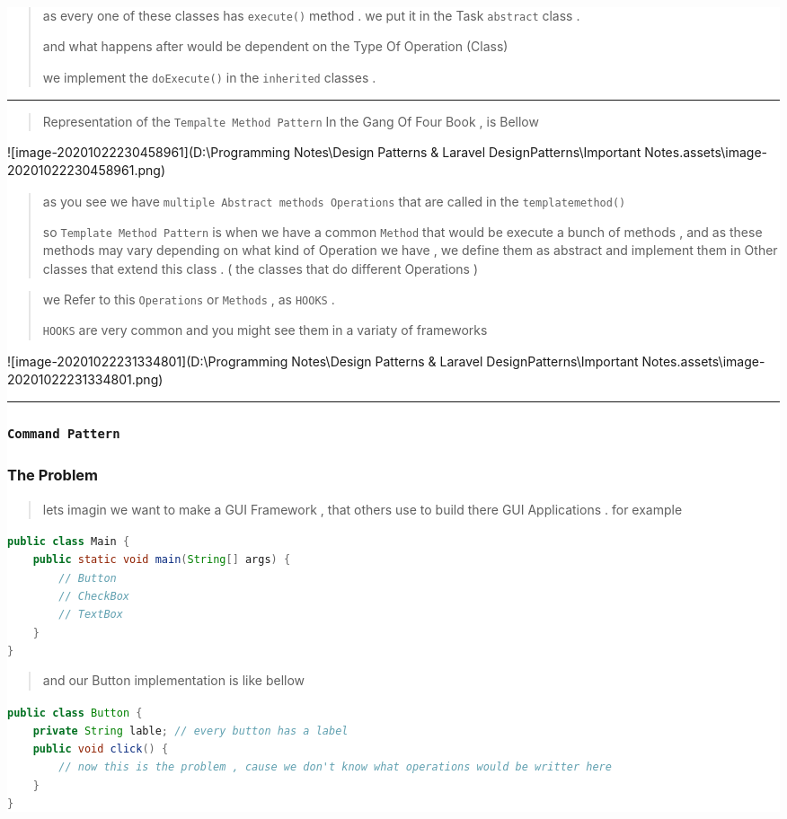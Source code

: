> as every one of these classes has `execute()` method . we put it in the Task `abstract` class .
>
> and what happens after would be dependent on the Type Of Operation (Class)
>
> we implement the `doExecute()` in the `inherited` classes .

-----------------

> Representation of the `Tempalte Method Pattern` In the Gang Of Four Book , is Bellow

![image-20201022230458961](D:\Programming Notes\Design Patterns & Laravel DesignPatterns\Important Notes.assets\image-20201022230458961.png)

> as you see we have `multiple Abstract methods Operations` that are called in the `templatemethod()` 
>
> so `Template Method Pattern` is when we have a common `Method` that would be execute a bunch of methods , and as these methods may vary depending on what kind of Operation we have , we define them as abstract and implement them in Other classes that extend this class . ( the classes that do different Operations )

> we Refer to this `Operations` or `Methods` , as `HOOKS` .
>
> `HOOKS` are very common and you might see them in a variaty of frameworks

![image-20201022231334801](D:\Programming Notes\Design Patterns & Laravel DesignPatterns\Important Notes.assets\image-20201022231334801.png)

--------------------------

### `Command Pattern`

### The Problem

> lets imagin we want to make a GUI Framework , that others use to build there GUI Applications . for example

```java
public class Main {
    public static void main(String[] args) {
        // Button
        // CheckBox
        // TextBox
    }
}
```

> and our Button implementation is like bellow

```java
public class Button {
    private String lable; // every button has a label
    public void click() {
        // now this is the problem , cause we don't know what operations would be writter here
    }
}
```
